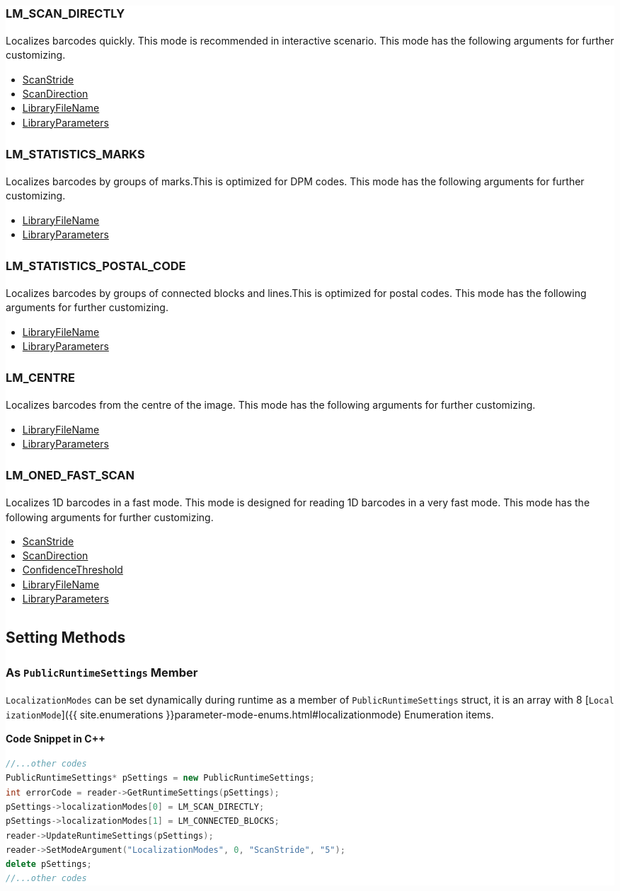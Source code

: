 ### LM_SCAN_DIRECTLY
Localizes barcodes quickly. This mode is recommended in interactive scenario. This mode has the following arguments for further customizing.

- [ScanStride](#scanstride)
- [ScanDirection](#scandirection)
- [LibraryFileName](#libraryfilename)
- [LibraryParameters](#libraryparameters)

### LM_STATISTICS_MARKS
Localizes barcodes by groups of marks.This is optimized for DPM codes. This mode has the following arguments for further customizing.

- [LibraryFileName](#libraryfilename)
- [LibraryParameters](#libraryparameters)

### LM_STATISTICS_POSTAL_CODE
Localizes barcodes by groups of connected blocks and lines.This is optimized for postal codes. This mode has the following arguments for further customizing.

- [LibraryFileName](#libraryfilename)
- [LibraryParameters](#libraryparameters)

### LM_CENTRE
Localizes barcodes from the centre of the image. This mode has the following arguments for further customizing.

- [LibraryFileName](#libraryfilename)
- [LibraryParameters](#libraryparameters)

### LM_ONED_FAST_SCAN
Localizes 1D barcodes in a fast mode. This mode is designed for reading 1D barcodes in a very fast mode. This mode has the following arguments for further customizing.

- [ScanStride](#scanstride)
- [ScanDirection](#scandirection)
- [ConfidenceThreshold](#confidencethreshold)
- [LibraryFileName](#libraryfilename)
- [LibraryParameters](#libraryparameters)
    
## Setting Methods

### As `PublicRuntimeSettings` Member
`LocalizationModes` can be set dynamically during runtime as a member of `PublicRuntimeSettings` struct, it is an array with 8 [`LocalizationMode`]({{ site.enumerations }}parameter-mode-enums.html#localizationmode) Enumeration items.


**Code Snippet in C++**
```cpp
//...other codes
PublicRuntimeSettings* pSettings = new PublicRuntimeSettings;
int errorCode = reader->GetRuntimeSettings(pSettings);
pSettings->localizationModes[0] = LM_SCAN_DIRECTLY;
pSettings->localizationModes[1] = LM_CONNECTED_BLOCKS;
reader->UpdateRuntimeSettings(pSettings);
reader->SetModeArgument("LocalizationModes", 0, "ScanStride", "5");
delete pSettings;
//...other codes
```
